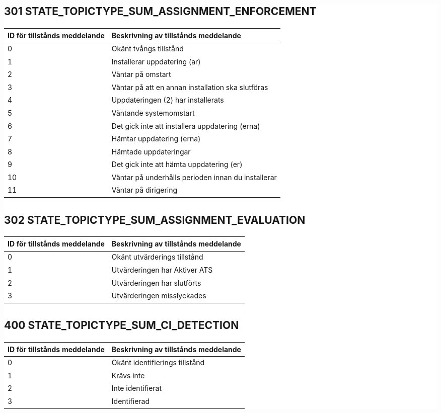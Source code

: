 ## <a name="301-state_topictype_sum_assignment_enforcement"></a>301 STATE_TOPICTYPE_SUM_ASSIGNMENT_ENFORCEMENT

|       ID för tillstånds meddelande     |  Beskrivning av tillstånds meddelande |
|:-------------|:------|
| 0  | Okänt tvångs tillstånd |
| 1  | Installerar uppdatering (ar)        | 
| 2  | Väntar på omstart          | 
| 3  | Väntar på att en annan installation ska slutföras         | 
| 4  | Uppdateringen (2) har installerats          | 
| 5  | Väntande systemomstart         | 
| 6  | Det gick inte att installera uppdatering (erna)         | 
| 7  | Hämtar uppdatering (erna)   | 
| 8  | Hämtade uppdateringar    | 
| 9  | Det gick inte att hämta uppdatering (er)     | 
| 10 | Väntar på underhålls perioden innan du installerar         | 
| 11 | Väntar på dirigering         | 

## <a name="302-state_topictype_sum_assignment_evaluation"></a>302 STATE_TOPICTYPE_SUM_ASSIGNMENT_EVALUATION

|     ID för tillstånds meddelande     |  Beskrivning av tillstånds meddelande |
|:-------------|:------|      
| 0 | Okänt utvärderings tillstånd|                 
| 1 |Utvärderingen har Aktiver ATS      |
| 2 |Utvärderingen har slutförts      |
| 3 |Utvärderingen misslyckades      |


## <a name="400-state_topictype_sum_ci_detection"></a>400 STATE_TOPICTYPE_SUM_CI_DETECTION

|     ID för tillstånds meddelande     |  Beskrivning av tillstånds meddelande |
|:-------------|:------|
| 0 | Okänt identifierings tillstånd|
| 1 | Krävs inte   |
| 2 | Inte identifierat    |
| 3 | Identifierad   |
